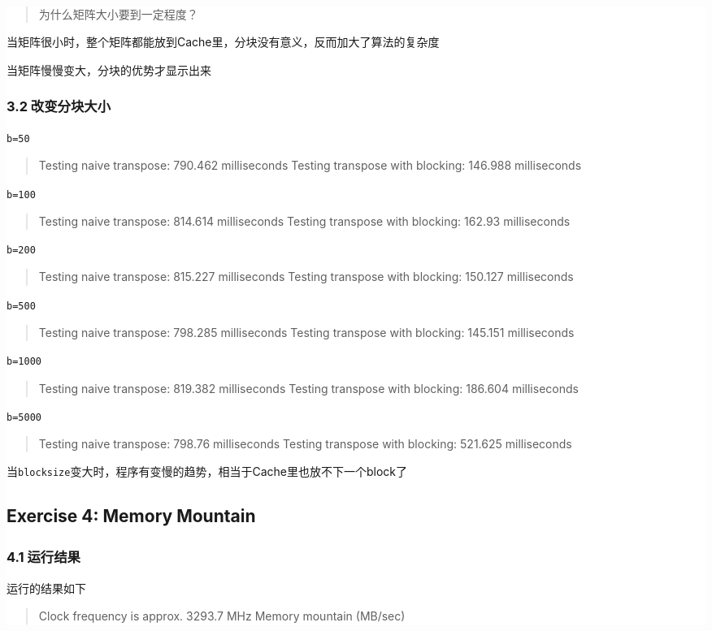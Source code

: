 

> 为什么矩阵大小要到一定程度？

当矩阵很小时，整个矩阵都能放到Cache里，分块没有意义，反而加大了算法的复杂度

当矩阵慢慢变大，分块的优势才显示出来



### 3.2 改变分块大小

`b=50`

>Testing naive transpose: 790.462 milliseconds
>Testing transpose with blocking: 146.988 milliseconds



`b=100`

>Testing naive transpose: 814.614 milliseconds
>Testing transpose with blocking: 162.93 milliseconds



`b=200`

>Testing naive transpose: 815.227 milliseconds
>Testing transpose with blocking: 150.127 milliseconds



`b=500`

>Testing naive transpose: 798.285 milliseconds
>Testing transpose with blocking: 145.151 milliseconds



`b=1000`

>Testing naive transpose: 819.382 milliseconds
>Testing transpose with blocking: 186.604 milliseconds



`b=5000`

>Testing naive transpose: 798.76 milliseconds
>Testing transpose with blocking: 521.625 milliseconds



当`blocksize`变大时，程序有变慢的趋势，相当于Cache里也放不下一个block了



## Exercise 4: Memory Mountain

### 4.1 运行结果

运行的结果如下

> Clock frequency is approx. 3293.7 MHz Memory mountain (MB/sec)
